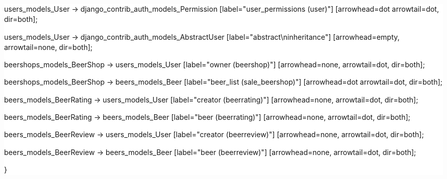   users_models_User -> django_contrib_auth_models_Permission
  [label="user_permissions (user)"] [arrowhead=dot arrowtail=dot, dir=both];

  users_models_User -> django_contrib_auth_models_AbstractUser
  [label="abstract\ninheritance"] [arrowhead=empty, arrowtail=none, dir=both];


  beershops_models_BeerShop -> users_models_User
  [label="owner (beershop)"] [arrowhead=none, arrowtail=dot, dir=both];

  beershops_models_BeerShop -> beers_models_Beer
  [label="beer_list (sale_beershop)"] [arrowhead=dot arrowtail=dot, dir=both];


  beers_models_BeerRating -> users_models_User
  [label="creator (beerrating)"] [arrowhead=none, arrowtail=dot, dir=both];

  beers_models_BeerRating -> beers_models_Beer
  [label="beer (beerrating)"] [arrowhead=none, arrowtail=dot, dir=both];

  beers_models_BeerReview -> users_models_User
  [label="creator (beerreview)"] [arrowhead=none, arrowtail=dot, dir=both];

  beers_models_BeerReview -> beers_models_Beer
  [label="beer (beerreview)"] [arrowhead=none, arrowtail=dot, dir=both];


}
